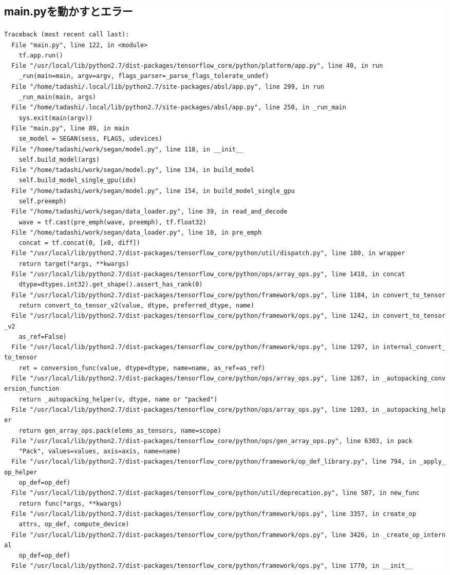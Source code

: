## main.pyを動かすとエラー

```
Traceback (most recent call last):
  File "main.py", line 122, in <module>
    tf.app.run()
  File "/usr/local/lib/python2.7/dist-packages/tensorflow_core/python/platform/app.py", line 40, in run
    _run(main=main, argv=argv, flags_parser=_parse_flags_tolerate_undef)
  File "/home/tadashi/.local/lib/python2.7/site-packages/absl/app.py", line 299, in run
    _run_main(main, args)
  File "/home/tadashi/.local/lib/python2.7/site-packages/absl/app.py", line 250, in _run_main
    sys.exit(main(argv))
  File "main.py", line 89, in main
    se_model = SEGAN(sess, FLAGS, udevices)
  File "/home/tadashi/work/segan/model.py", line 118, in __init__
    self.build_model(args)
  File "/home/tadashi/work/segan/model.py", line 134, in build_model
    self.build_model_single_gpu(idx)
  File "/home/tadashi/work/segan/model.py", line 154, in build_model_single_gpu
    self.preemph)
  File "/home/tadashi/work/segan/data_loader.py", line 39, in read_and_decode
    wave = tf.cast(pre_emph(wave, preemph), tf.float32)
  File "/home/tadashi/work/segan/data_loader.py", line 10, in pre_emph
    concat = tf.concat(0, [x0, diff])
  File "/usr/local/lib/python2.7/dist-packages/tensorflow_core/python/util/dispatch.py", line 180, in wrapper
    return target(*args, **kwargs)
  File "/usr/local/lib/python2.7/dist-packages/tensorflow_core/python/ops/array_ops.py", line 1418, in concat
    dtype=dtypes.int32).get_shape().assert_has_rank(0)
  File "/usr/local/lib/python2.7/dist-packages/tensorflow_core/python/framework/ops.py", line 1184, in convert_to_tensor
    return convert_to_tensor_v2(value, dtype, preferred_dtype, name)
  File "/usr/local/lib/python2.7/dist-packages/tensorflow_core/python/framework/ops.py", line 1242, in convert_to_tensor_v2
    as_ref=False)
  File "/usr/local/lib/python2.7/dist-packages/tensorflow_core/python/framework/ops.py", line 1297, in internal_convert_to_tensor
    ret = conversion_func(value, dtype=dtype, name=name, as_ref=as_ref)
  File "/usr/local/lib/python2.7/dist-packages/tensorflow_core/python/ops/array_ops.py", line 1267, in _autopacking_conversion_function
    return _autopacking_helper(v, dtype, name or "packed")
  File "/usr/local/lib/python2.7/dist-packages/tensorflow_core/python/ops/array_ops.py", line 1203, in _autopacking_helper
    return gen_array_ops.pack(elems_as_tensors, name=scope)
  File "/usr/local/lib/python2.7/dist-packages/tensorflow_core/python/ops/gen_array_ops.py", line 6303, in pack
    "Pack", values=values, axis=axis, name=name)
  File "/usr/local/lib/python2.7/dist-packages/tensorflow_core/python/framework/op_def_library.py", line 794, in _apply_op_helper
    op_def=op_def)
  File "/usr/local/lib/python2.7/dist-packages/tensorflow_core/python/util/deprecation.py", line 507, in new_func
    return func(*args, **kwargs)
  File "/usr/local/lib/python2.7/dist-packages/tensorflow_core/python/framework/ops.py", line 3357, in create_op
    attrs, op_def, compute_device)
  File "/usr/local/lib/python2.7/dist-packages/tensorflow_core/python/framework/ops.py", line 3426, in _create_op_internal
    op_def=op_def)
  File "/usr/local/lib/python2.7/dist-packages/tensorflow_core/python/framework/ops.py", line 1770, in __init__
```